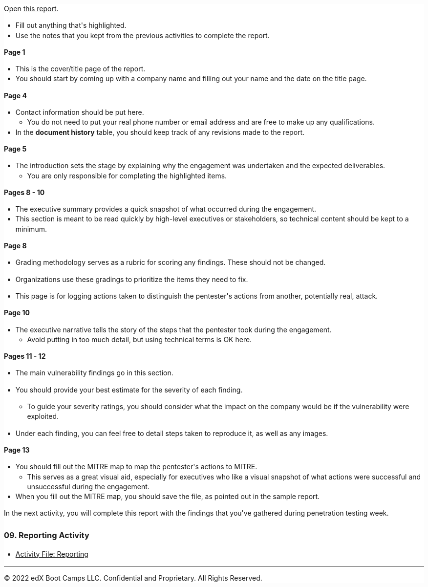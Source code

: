 Open [this report](https://docs.google.com/document/d/1wDIaTVbfBMQyhqnYpsTeAEPFpNj3eTDTnXDg1l8D1x0/edit#heading=h.gjdgxs). 

- Fill out anything that's highlighted. 
- Use the notes that you kept from the previous activities to complete the report.

**Page 1**
- This is the cover/title page of the report.
- You should start by coming up with a company name and filling out your name and the date on the title page. 

**Page 4**
- Contact information should be put here. 
   - You do not need to put your real phone number or email address and are free to make up any qualifications.
- In the **document history** table, you should keep track of any revisions made to the report. 

**Page 5**
- The introduction sets the stage by explaining why the engagement was undertaken and the expected deliverables. 
   - You are only responsible for completing the highlighted items.

**Pages 8 - 10**
- The executive summary provides a quick snapshot of what occurred during the engagement. 
- This section is meant to be read quickly by high-level executives or stakeholders, so technical content should be kept to a minimum.

**Page 8**
- Grading methodology serves as a rubric for scoring any findings. These should not be changed.
- Organizations use these gradings to prioritize the items they need to fix.

- This page is for logging actions taken to distinguish the pentester's actions from another, potentially real, attack. 

**Page 10**
- The executive narrative tells the story of the steps that the pentester took during the engagement. 
   - Avoid putting in too much detail, but using technical terms is OK here.

**Pages 11 - 12**
- The main vulnerability findings go in this section.

- You should provide your best estimate for the severity of each finding.
   - To guide your severity ratings, you should consider what the impact on the company would be if the vulnerability were exploited.

- Under each finding, you can feel free to detail steps taken to reproduce it, as well as any images.

**Page 13**
- You should fill out the MITRE map to map the pentester's actions to MITRE. 
  - This serves as a great visual aid, especially for executives who like a visual snapshot of what actions were successful and unsuccessful during the engagement. 
- When you fill out the MITRE map, you should save the file, as pointed out in the sample report. 

In the next activity, you will complete this report with the findings that you've gathered during penetration testing week.


### 09. Reporting Activity


- [Activity File: Reporting](activities/03_Reporting/Unsolved/README.md)


-------

© 2022 edX Boot Camps LLC. Confidential and Proprietary. All Rights Reserved.  
